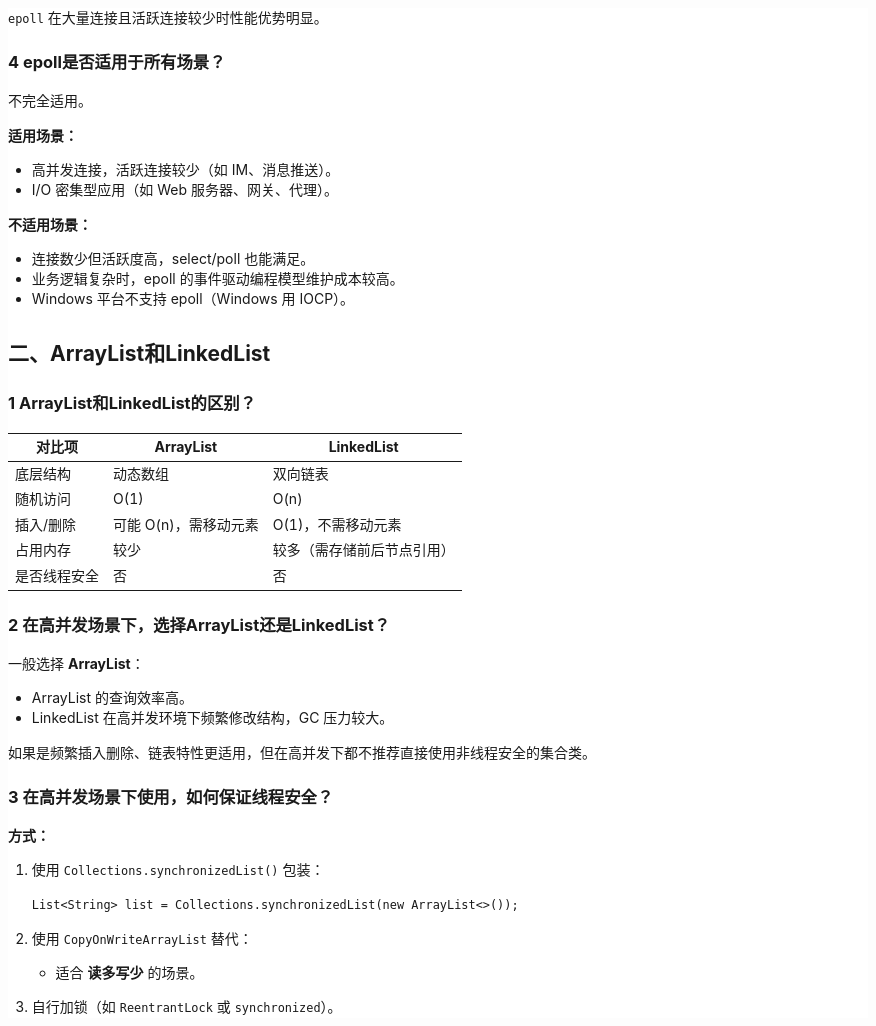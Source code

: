 `epoll` 在大量连接且活跃连接较少时性能优势明显。

### 4 epoll是否适用于所有场景？

不完全适用。

**适用场景：**

- 高并发连接，活跃连接较少（如 IM、消息推送）。
- I/O 密集型应用（如 Web 服务器、网关、代理）。

**不适用场景：**

- 连接数少但活跃度高，select/poll 也能满足。
- 业务逻辑复杂时，epoll 的事件驱动编程模型维护成本较高。
- Windows 平台不支持 epoll（Windows 用 IOCP）。

## 二、ArrayList和LinkedList

### 1 ArrayList和LinkedList的区别？

| 对比项       | ArrayList             | LinkedList                 |
| ------------ | --------------------- | -------------------------- |
| 底层结构     | 动态数组              | 双向链表                   |
| 随机访问     | O(1)                  | O(n)                       |
| 插入/删除    | 可能 O(n)，需移动元素 | O(1)，不需移动元素         |
| 占用内存     | 较少                  | 较多（需存储前后节点引用） |
| 是否线程安全 | 否                    | 否                         |

### 2 在高并发场景下，选择ArrayList还是LinkedList？

一般选择 **ArrayList**：

- ArrayList 的查询效率高。
- LinkedList 在高并发环境下频繁修改结构，GC 压力较大。

如果是频繁插入删除、链表特性更适用，但在高并发下都不推荐直接使用非线程安全的集合类。

### 3 在高并发场景下使用，如何保证线程安全？

**方式：**

1. 使用 `Collections.synchronizedList()` 包装：

   ```
   List<String> list = Collections.synchronizedList(new ArrayList<>());
   ```

2. 使用 `CopyOnWriteArrayList` 替代：

   - 适合 **读多写少** 的场景。

3. 自行加锁（如 `ReentrantLock` 或 `synchronized`）。

